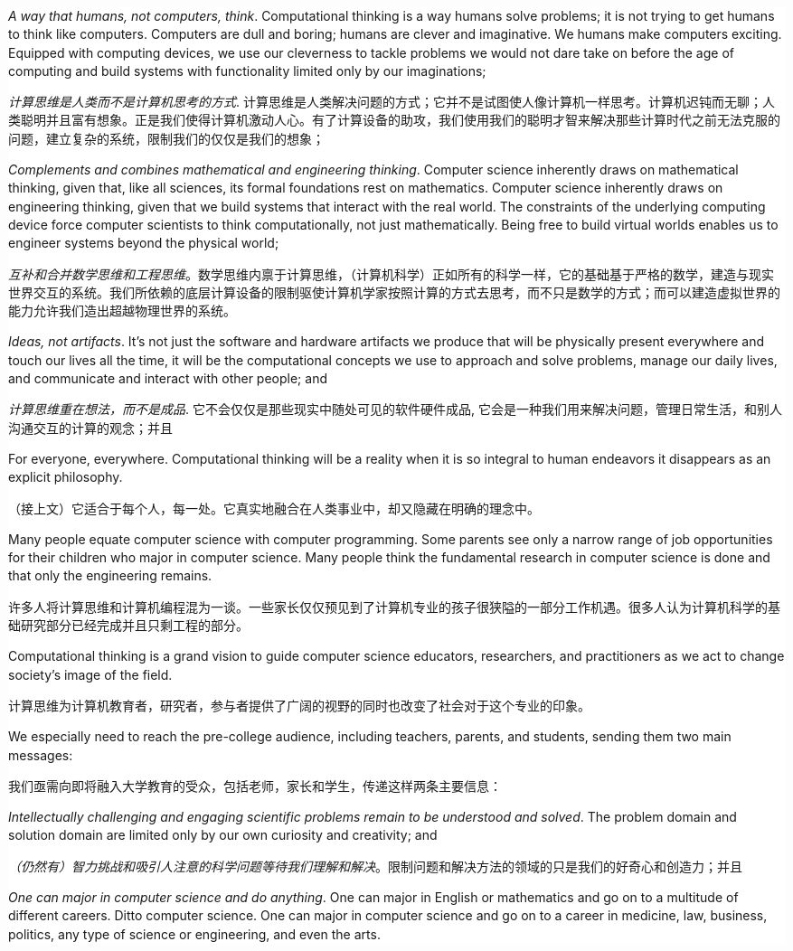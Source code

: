 *A way that humans, not computers, think*. Computational thinking is a way humans solve problems; it is not trying to get humans to think like computers. Computers are dull and boring; humans are clever and imaginative. We humans make computers exciting. Equipped with computing devices, we use our cleverness to tackle problems we would not dare take on before the age of computing and build systems with functionality limited only by our imaginations;

*计算思维是人类而不是计算机思考的方式*. 计算思维是人类解决问题的方式；它并不是试图使人像计算机一样思考。计算机迟钝而无聊；人类聪明并且富有想象。正是我们使得计算机激动人心。有了计算设备的助攻，我们使用我们的聪明才智来解决那些计算时代之前无法克服的问题，建立复杂的系统，限制我们的仅仅是我们的想象；

*Complements and combines mathematical and engineering thinking*. Computer science inherently draws on mathematical thinking, given that, like all sciences, its formal foundations rest on mathematics. Computer science inherently draws on engineering thinking, given that we build systems that interact with the real world. The constraints of the underlying computing device force computer scientists to think computationally, not just mathematically. Being free to build virtual worlds enables us to engineer systems beyond the physical world;

*互补和合并数学思维和工程思维*。数学思维内禀于计算思维，（计算机科学）正如所有的科学一样，它的基础基于严格的数学，建造与现实世界交互的系统。我们所依赖的底层计算设备的限制驱使计算机学家按照计算的方式去思考，而不只是数学的方式；而可以建造虚拟世界的能力允许我们造出超越物理世界的系统。 

*Ideas, not artifacts*. It’s not just the software and hardware artifacts we produce that will be physically present everywhere and touch our lives all the time, it will be the computational concepts we use to approach and solve problems, manage our daily lives, and communicate and interact with other people; and

*计算思维重在想法，而不是成品*. 它不会仅仅是那些现实中随处可见的软件硬件成品, 它会是一种我们用来解决问题，管理日常生活，和别人沟通交互的计算的观念；并且

For everyone, everywhere. Computational thinking will be a reality when it is so integral to human endeavors it disappears as an explicit philosophy.

（接上文）它适合于每个人，每一处。它真实地融合在人类事业中，却又隐藏在明确的理念中。

>


Many people equate computer science with computer programming. Some parents see only a narrow range of job opportunities for their children who major in computer science. Many people think the fundamental research in computer science is done and that only the engineering remains. 

许多人将计算思维和计算机编程混为一谈。一些家长仅仅预见到了计算机专业的孩子很狭隘的一部分工作机遇。很多人认为计算机科学的基础研究部分已经完成并且只剩工程的部分。

Computational thinking is a grand vision to guide computer science educators, researchers, and practitioners as we act to change society’s image of the field. 

计算思维为计算机教育者，研究者，参与者提供了广阔的视野的同时也改变了社会对于这个专业的印象。

We especially need to reach the pre-college audience, including teachers, parents, and students, sending them two main messages:

我们亟需向即将融入大学教育的受众，包括老师，家长和学生，传递这样两条主要信息：

*Intellectually challenging and engaging scientific problems remain to be understood and solved*. The problem domain and solution domain are limited only by our own curiosity and creativity; and

*（仍然有）智力挑战和吸引人注意的科学问题等待我们理解和解决*。限制问题和解决方法的领域的只是我们的好奇心和创造力；并且

*One can major in computer science and do anything*. One can major in English or mathematics and go on to a multitude of different careers. Ditto computer science. One can major in computer science and go on to a career in medicine, law, business, politics, any type of science or engineering, and even the arts.
